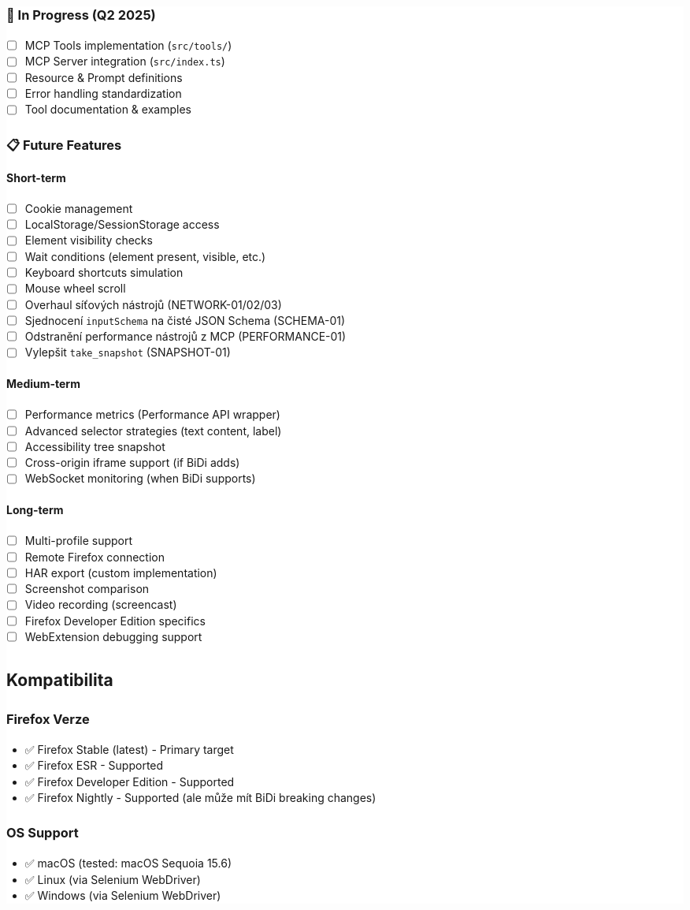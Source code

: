 ### 🚧 In Progress (Q2 2025)

- [ ] MCP Tools implementation (`src/tools/`)
- [ ] MCP Server integration (`src/index.ts`)
- [ ] Resource & Prompt definitions
- [ ] Error handling standardization
- [ ] Tool documentation & examples

### 📋 Future Features

#### Short-term
- [ ] Cookie management
- [ ] LocalStorage/SessionStorage access
- [ ] Element visibility checks
- [ ] Wait conditions (element present, visible, etc.)
- [ ] Keyboard shortcuts simulation
- [ ] Mouse wheel scroll
 - [ ] Overhaul síťových nástrojů (NETWORK-01/02/03)
 - [ ] Sjednocení `inputSchema` na čisté JSON Schema (SCHEMA-01)
 - [ ] Odstranění performance nástrojů z MCP (PERFORMANCE-01)
 - [ ] Vylepšit `take_snapshot` (SNAPSHOT-01)

#### Medium-term
- [ ] Performance metrics (Performance API wrapper)
- [ ] Advanced selector strategies (text content, label)
- [ ] Accessibility tree snapshot
- [ ] Cross-origin iframe support (if BiDi adds)
- [ ] WebSocket monitoring (when BiDi supports)

#### Long-term
- [ ] Multi-profile support
- [ ] Remote Firefox connection
- [ ] HAR export (custom implementation)
- [ ] Screenshot comparison
- [ ] Video recording (screencast)
- [ ] Firefox Developer Edition specifics
- [ ] WebExtension debugging support

## Kompatibilita

### Firefox Verze
- ✅ Firefox Stable (latest) - Primary target
- ✅ Firefox ESR - Supported
- ✅ Firefox Developer Edition - Supported
- ✅ Firefox Nightly - Supported (ale může mít BiDi breaking changes)

### OS Support
- ✅ macOS (tested: macOS Sequoia 15.6)
- ✅ Linux (via Selenium WebDriver)
- ✅ Windows (via Selenium WebDriver)
